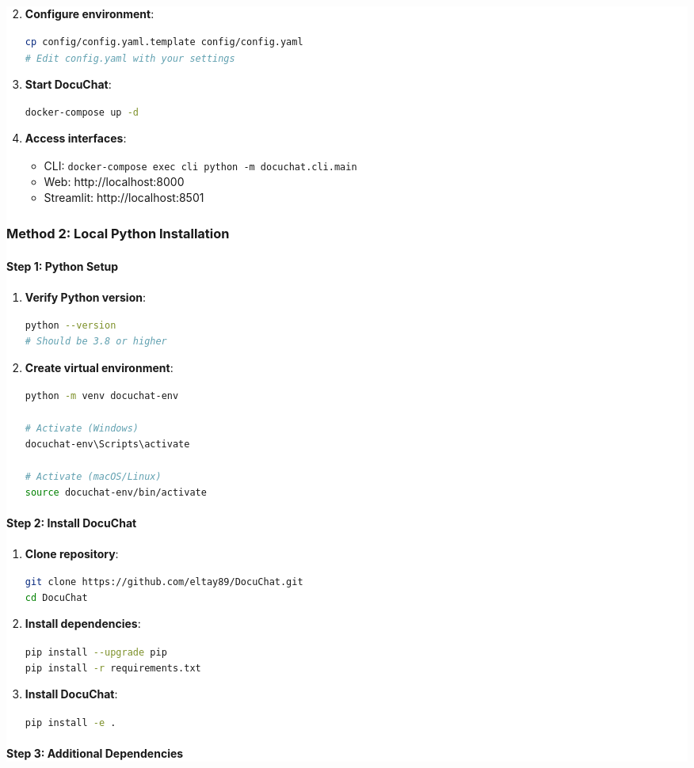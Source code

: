 2. **Configure environment**:
   ```bash
   cp config/config.yaml.template config/config.yaml
   # Edit config.yaml with your settings
   ```

3. **Start DocuChat**:
   ```bash
   docker-compose up -d
   ```

4. **Access interfaces**:
   - CLI: `docker-compose exec cli python -m docuchat.cli.main`
   - Web: http://localhost:8000
   - Streamlit: http://localhost:8501

### Method 2: Local Python Installation

#### Step 1: Python Setup

1. **Verify Python version**:
   ```bash
   python --version
   # Should be 3.8 or higher
   ```

2. **Create virtual environment**:
   ```bash
   python -m venv docuchat-env
   
   # Activate (Windows)
   docuchat-env\Scripts\activate
   
   # Activate (macOS/Linux)
   source docuchat-env/bin/activate
   ```

#### Step 2: Install DocuChat

1. **Clone repository**:
   ```bash
   git clone https://github.com/eltay89/DocuChat.git
   cd DocuChat
   ```

2. **Install dependencies**:
   ```bash
   pip install --upgrade pip
   pip install -r requirements.txt
   ```

3. **Install DocuChat**:
   ```bash
   pip install -e .
   ```

#### Step 3: Additional Dependencies
